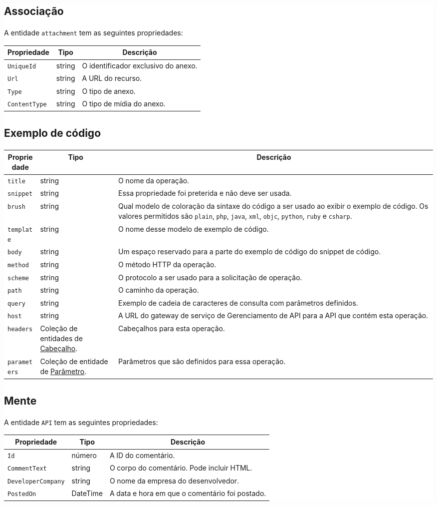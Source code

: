 ##  <a name="attachment"></a><a name="Attachment"></a> Associação  
 A entidade `attachment` tem as seguintes propriedades:  
  
|Propriedade|Tipo|Descrição|  
|--------------|----------|-----------------|  
|`UniqueId`|string|O identificador exclusivo do anexo.|  
|`Url`|string|A URL do recurso.|  
|`Type`|string|O tipo de anexo.|  
|`ContentType`|string|O tipo de mídia do anexo.|  
  
##  <a name="code-sample"></a><a name="Sample"></a> Exemplo de código  
  
|Propriedade|Tipo|Descrição|  
|--------------|----------|-----------------|  
|`title`|string|O nome da operação.|  
|`snippet`|string|Essa propriedade foi preterida e não deve ser usada.|  
|`brush`|string|Qual modelo de coloração da sintaxe do código a ser usado ao exibir o exemplo de código. Os valores permitidos são `plain`, `php`, `java`, `xml`, `objc`, `python`, `ruby` e `csharp`.|  
|`template`|string|O nome desse modelo de exemplo de código.|  
|`body`|string|Um espaço reservado para a parte do exemplo de código do snippet de código.|  
|`method`|string|O método HTTP da operação.|  
|`scheme`|string|O protocolo a ser usado para a solicitação de operação.|  
|`path`|string|O caminho da operação.|  
|`query`|string|Exemplo de cadeia de caracteres de consulta com parâmetros definidos.|  
|`host`|string|A URL do gateway de serviço de Gerenciamento de API para a API que contém esta operação.|  
|`headers`|Coleção de entidades de [Cabeçalho](#Header).|Cabeçalhos para esta operação.|  
|`parameters`|Coleção de entidade de [Parâmetro](#Parameter).|Parâmetros que são definidos para essa operação.|  
  
##  <a name="comment"></a><a name="Comment"></a> Mente  
 A entidade `API` tem as seguintes propriedades:  
  
|Propriedade|Tipo|Descrição|  
|--------------|----------|-----------------|  
|`Id`|número|A ID do comentário.|  
|`CommentText`|string|O corpo do comentário. Pode incluir HTML.|  
|`DeveloperCompany`|string|O nome da empresa do desenvolvedor.|  
|`PostedOn`|DateTime|A data e hora em que o comentário foi postado.|  
  